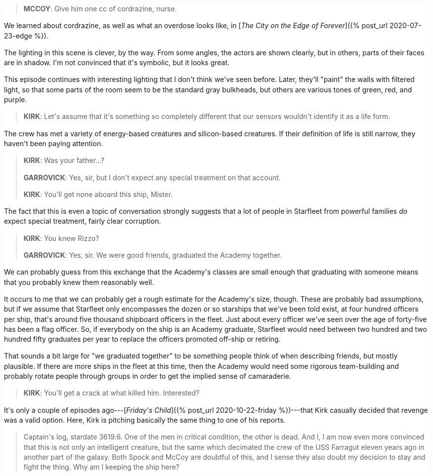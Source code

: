  > **MCCOY**: Give him one cc of cordrazine, nurse.

We learned about cordrazine, as well as what an overdose looks like, in [*The City on the Edge of Forever*]({% post_url 2020-07-23-edge %}).

The lighting in this scene is clever, by the way.  From some angles, the actors are shown clearly, but in others, parts of their faces are in shadow.  I'm not convinced that it's symbolic, but it looks great.

This episode continues with interesting lighting that I don't think we've seen before.  Later, they'll "paint" the walls with filtered light, so that some parts of the room seem to be the standard gray bulkheads, but others are various tones of green, red, and purple.

 > **KIRK**: Let's assume that it's something so completely different that our sensors wouldn't identify it as a life form.

The crew has met a variety of energy-based creatures and silicon-based creatures.  If their definition of life is still narrow, they haven't been paying attention.

 > **KIRK**: Was your father...?
 >
 > **GARROVICK**: Yes, sir, but I don't expect any special treatment on that account.
 >
 > **KIRK**: You'll get none aboard this ship, Mister.

The fact that this is even a topic of conversation strongly suggests that a lot of people in Starfleet from powerful families *do* expect special treatment, fairly clear corruption.

 > **KIRK**: You knew Rizzo?
 >
 > **GARROVICK**: Yes, sir. We were good friends, graduated the Academy together.

We can probably guess from this exchange that the Academy's classes are small enough that graduating with someone means that you probably knew them reasonably well.

It occurs to me that we can probably get a rough estimate for the Academy's size, though.  These are probably bad assumptions, but if we assume that Starfleet only encompasses the dozen or so starships that we've been told exist, at four hundred officers per ship, that's around five thousand shipboard officers in the fleet.  Just about every officer we've seen over the age of forty-five has been a flag officer.  So, if everybody on the ship is an Academy graduate, Starfleet would need between two hundred and two hundred fifty graduates per year to replace the officers promoted off-ship or retiring.

That sounds a bit large for "we graduated together" to be something people think of when describing friends, but mostly plausible.  If there are more ships in the fleet at this time, then the Academy would need some rigorous team-building and probably rotate people through groups in order to get the implied sense of camaraderie.

 > **KIRK**: You'll get a crack at what killed him. Interested?

It's only a couple of episodes ago---[*Friday's Child*]({% post_url 2020-10-22-friday %})---that Kirk casually decided that revenge was a valid option.  Here, Kirk is pitching basically the same thing to one of his reports.

 > Captain's log, stardate 3619.6. One of the men in critical condition, the other is dead. And I, I am now even more convinced that this is not only an intelligent creature, but the same which decimated the crew of the USS Farragut eleven years ago in another part of the galaxy. Both Spock and McCoy are doubtful of this, and I sense they also doubt my decision to stay and fight the thing. Why am I keeping the ship here?
